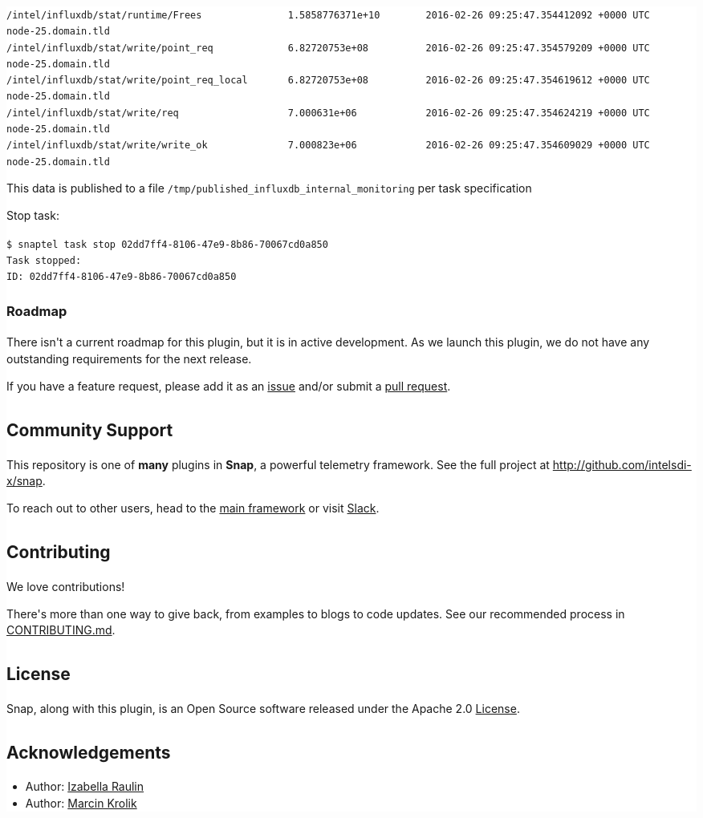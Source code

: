 ```
/intel/influxdb/stat/runtime/Frees               1.5858776371e+10        2016-02-26 09:25:47.354412092 +0000 UTC         node-25.domain.tld
/intel/influxdb/stat/write/point_req             6.82720753e+08          2016-02-26 09:25:47.354579209 +0000 UTC         node-25.domain.tld
/intel/influxdb/stat/write/point_req_local       6.82720753e+08          2016-02-26 09:25:47.354619612 +0000 UTC         node-25.domain.tld
/intel/influxdb/stat/write/req                   7.000631e+06            2016-02-26 09:25:47.354624219 +0000 UTC         node-25.domain.tld
/intel/influxdb/stat/write/write_ok              7.000823e+06            2016-02-26 09:25:47.354609029 +0000 UTC         node-25.domain.tld
```

This data is published to a file `/tmp/published_influxdb_internal_monitoring` per task specification

Stop task:
```
$ snaptel task stop 02dd7ff4-8106-47e9-8b86-70067cd0a850
Task stopped:
ID: 02dd7ff4-8106-47e9-8b86-70067cd0a850
```

### Roadmap

There isn't a current roadmap for this plugin, but it is in active development. As we launch this plugin, we do not have any outstanding requirements for the next release.

If you have a feature request, please add it as an [issue](https://github.com/intelsdi-x/snap-plugin-collector-influxdb/issues) and/or submit a [pull request](https://github.com/intelsdi-x/snap-plugin-collector-influxdb/pulls).

## Community Support
This repository is one of **many** plugins in **Snap**, a powerful telemetry framework. See the full project at http://github.com/intelsdi-x/snap.

To reach out to other users, head to the [main framework](https://github.com/intelsdi-x/snap#community-support) or visit [Slack](http://slack.snap-telemetry.io).

## Contributing
We love contributions!

There's more than one way to give back, from examples to blogs to code updates. See our recommended process in [CONTRIBUTING.md](CONTRIBUTING.md).

## License
Snap, along with this plugin, is an Open Source software released under the Apache 2.0 [License](LICENSE).

## Acknowledgements
* Author: 	[Izabella Raulin](https://github.com/IzabellaRaulin)
* Author: 	[Marcin Krolik](https://github.com/marcin-krolik)
